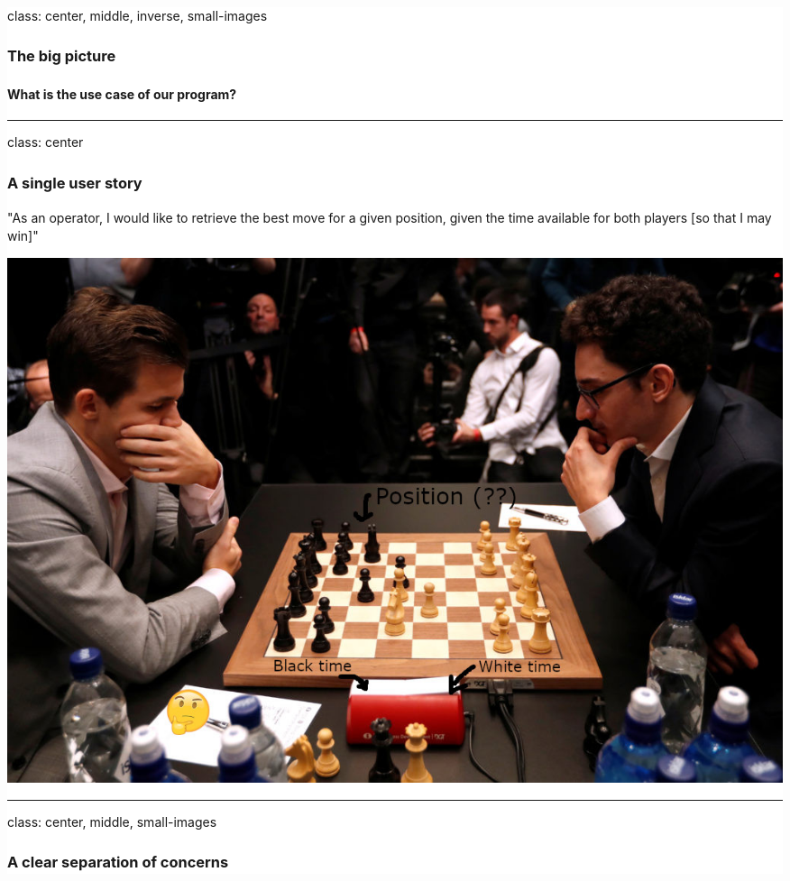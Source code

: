 
class: center, middle, inverse, small-images

### The big picture

#### What is the use case of our program?

---

class: center

### A single user story

"As an operator, I would like to retrieve the best move for a given position, given the time available for both players [so that I may win]"

<img src="/assets/slides/sinf-24-chess/2-players-board.jpg" style="width: 100%;">

---

class: center, middle, small-images

### A clear separation of concerns
